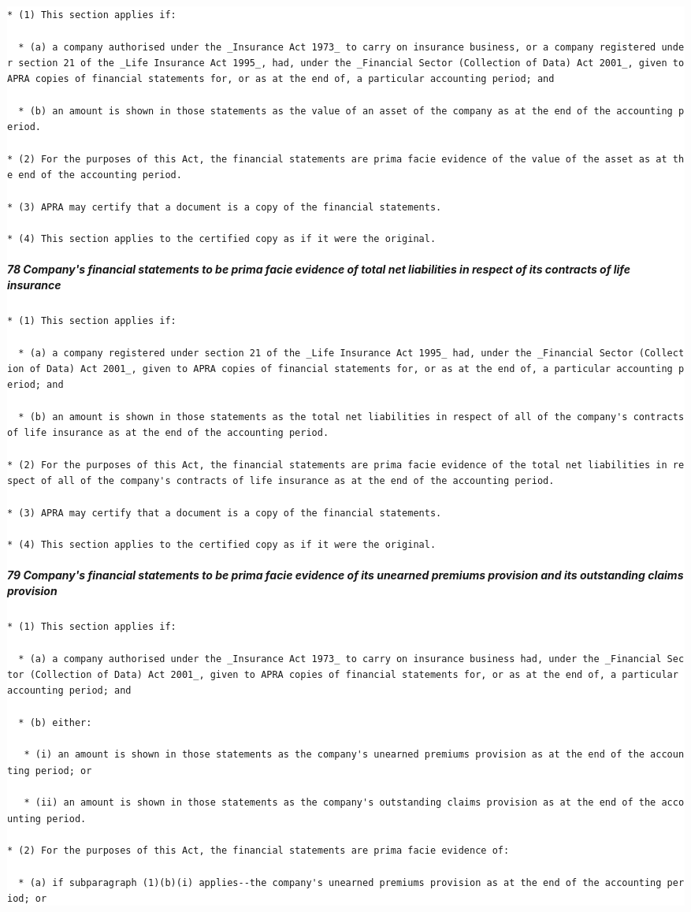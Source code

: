     * (1) This section applies if:

      * (a) a company authorised under the _Insurance Act 1973_ to carry on insurance business, or a company registered under section 21 of the _Life Insurance Act 1995_, had, under the _Financial Sector (Collection of Data) Act 2001_, given to APRA copies of financial statements for, or as at the end of, a particular accounting period; and

      * (b) an amount is shown in those statements as the value of an asset of the company as at the end of the accounting period.

    * (2) For the purposes of this Act, the financial statements are prima facie evidence of the value of the asset as at the end of the accounting period.

    * (3) APRA may certify that a document is a copy of the financial statements.

    * (4) This section applies to the certified copy as if it were the original.

##### 78  Company's financial statements to be prima facie evidence of total net liabilities in respect of its contracts of life insurance

    * (1) This section applies if:

      * (a) a company registered under section 21 of the _Life Insurance Act 1995_ had, under the _Financial Sector (Collection of Data) Act 2001_, given to APRA copies of financial statements for, or as at the end of, a particular accounting period; and

      * (b) an amount is shown in those statements as the total net liabilities in respect of all of the company's contracts of life insurance as at the end of the accounting period.

    * (2) For the purposes of this Act, the financial statements are prima facie evidence of the total net liabilities in respect of all of the company's contracts of life insurance as at the end of the accounting period.

    * (3) APRA may certify that a document is a copy of the financial statements.

    * (4) This section applies to the certified copy as if it were the original.

##### 79  Company's financial statements to be prima facie evidence of its unearned premiums provision and its outstanding claims provision

    * (1) This section applies if:

      * (a) a company authorised under the _Insurance Act 1973_ to carry on insurance business had, under the _Financial Sector (Collection of Data) Act 2001_, given to APRA copies of financial statements for, or as at the end of, a particular accounting period; and

      * (b) either:

       * (i) an amount is shown in those statements as the company's unearned premiums provision as at the end of the accounting period; or

       * (ii) an amount is shown in those statements as the company's outstanding claims provision as at the end of the accounting period.

    * (2) For the purposes of this Act, the financial statements are prima facie evidence of:

      * (a) if subparagraph (1)(b)(i) applies--the company's unearned premiums provision as at the end of the accounting period; or
